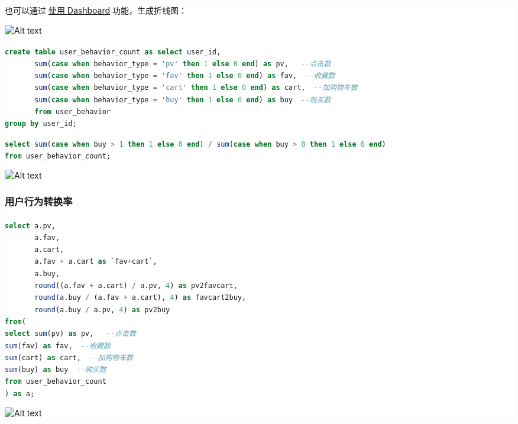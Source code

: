 也可以通过 [使用 Dashboard](/doc/cloud/using-databend-cloud/dashboard) 功能，生成折线图：

![Alt text](@site/static/public/img/usecase/taobao-3.png)

</StepContent>

<StepContent number="3" title="统计每个用户的购物情况，生成新表：user_behavior_count">

```sql
create table user_behavior_count as select user_id,
       sum(case when behavior_type = 'pv' then 1 else 0 end) as pv,   --点击数
       sum(case when behavior_type = 'fav' then 1 else 0 end) as fav,  --收藏数
       sum(case when behavior_type = 'cart' then 1 else 0 end) as cart,  --加购物车数
       sum(case when behavior_type = 'buy' then 1 else 0 end) as buy  --购买数
       from user_behavior
group by user_id;
```

</StepContent>

<StepContent number="4" title="复购率：两次或两次以上购买的用户占购买用户的比例">

```sql
select sum(case when buy > 1 then 1 else 0 end) / sum(case when buy > 0 then 1 else 0 end)
from user_behavior_count;
```

![Alt text](@site/static/public/img/usecase/taobao-4.png)

</StepContent>
</StepsWrap>

### 用户行为转换率

<StepsWrap>
<StepContent number="1" title="点击/(加购物车 + 收藏)/购买，各环节转化率">

```sql
select a.pv,
       a.fav,
       a.cart,
       a.fav + a.cart as `fav+cart`,
       a.buy,
       round((a.fav + a.cart) / a.pv, 4) as pv2favcart,
       round(a.buy / (a.fav + a.cart), 4) as favcart2buy,
       round(a.buy / a.pv, 4) as pv2buy
from(
select sum(pv) as pv,   --点击数
sum(fav) as fav,  --收藏数
sum(cart) as cart,  --加购物车数
sum(buy) as buy  --购买数
from user_behavior_count
) as a;
```

![Alt text](@site/static/public/img/usecase/taobao-5.png)
